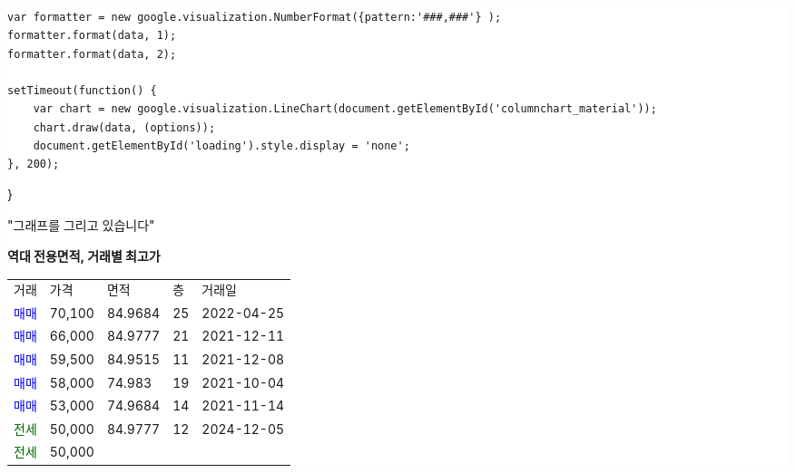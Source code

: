     var formatter = new google.visualization.NumberFormat({pattern:'###,###'} );
    formatter.format(data, 1);
    formatter.format(data, 2);
    
    setTimeout(function() {
        var chart = new google.visualization.LineChart(document.getElementById('columnchart_material'));
        chart.draw(data, (options));
        document.getElementById('loading').style.display = 'none';
    }, 200);
  }
</script>


<div id="loading" style="z-index:20; display: block; margin-left: 0px">"그래프를 그리고 있습니다"</div>
<div id="columnchart_material" style="width: 95%; margin-left: 0px; display: block"></div>

<b>역대 전용면적, 거래별 최고가</b>
<table class="sortable">
    <tr>
      <td>거래</td>
      <td>가격</td>
      <td>면적</td>
      <td>층</td>
      <td>거래일</td>
    </tr>
        <tr>
          <td><a style="color: blue">매매</a></td>
          <td>70,100</td>
          <td>84.9684</td>
          <td>25</td>
          <td>2022-04-25</td>
        </tr>            <tr>
          <td><a style="color: blue">매매</a></td>
          <td>66,000</td>
          <td>84.9777</td>
          <td>21</td>
          <td>2021-12-11</td>
        </tr>            <tr>
          <td><a style="color: blue">매매</a></td>
          <td>59,500</td>
          <td>84.9515</td>
          <td>11</td>
          <td>2021-12-08</td>
        </tr>            <tr>
          <td><a style="color: blue">매매</a></td>
          <td>58,000</td>
          <td>74.983</td>
          <td>19</td>
          <td>2021-10-04</td>
        </tr>            <tr>
          <td><a style="color: blue">매매</a></td>
          <td>53,000</td>
          <td>74.9684</td>
          <td>14</td>
          <td>2021-11-14</td>
        </tr>        
        <tr>
              <td><a style="color: darkgreen">전세</a></td>
              <td>50,000</td>
              <td>84.9777</td>
              <td>12</td>
              <td>2024-12-05</td>
            </tr>            <tr>
              <td><a style="color: darkgreen">전세</a></td>
              <td>50,000</td>